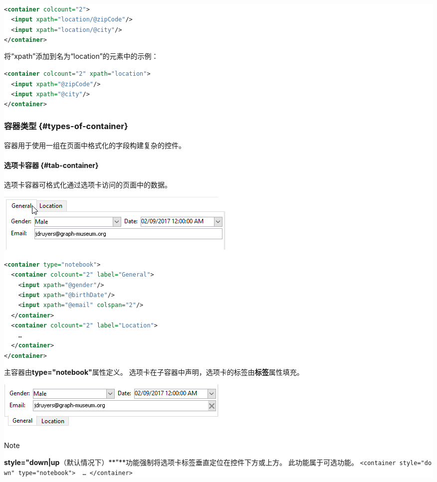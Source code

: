 ```xml
<container colcount="2">
  <input xpath="location/@zipCode"/>
  <input xpath="location/@city"/>
</container>
```

将“xpath”添加到名为“location”的元素中的示例：

```xml
<container colcount="2" xpath="location">
  <input xpath="@zipCode"/>
  <input xpath="@city"/>
</container>
```

### 容器类型 {#types-of-container}

容器用于使用一组在页面中格式化的字段构建复杂的控件。

#### 选项卡容器 {#tab-container}

选项卡容器可格式化通过选项卡访问的页面中的数据。

![](assets/d_ncs_integration_form_exemple6.png)

```xml
<container type="notebook">
  <container colcount="2" label="General">
    <input xpath="@gender"/>
    <input xpath="@birthDate"/>
    <input xpath="@email" colspan="2"/>
  </container>
  <container colcount="2" label="Location">
    …
  </container>
</container>
```

主容器由&#x200B;**type=&quot;notebook&quot;**&#x200B;属性定义。 选项卡在子容器中声明，选项卡的标签由&#x200B;**标签**&#x200B;属性填充。

![](assets/d_ncs_integration_form_exemple7.png)

>[!NOTE]
>
>**style=&quot;down|up**（默认情况下）**&quot;**功能强制将选项卡标签垂直定位在控件下方或上方。 此功能属于可选功能。
>`<container style="down" type="notebook">  … </container>`
